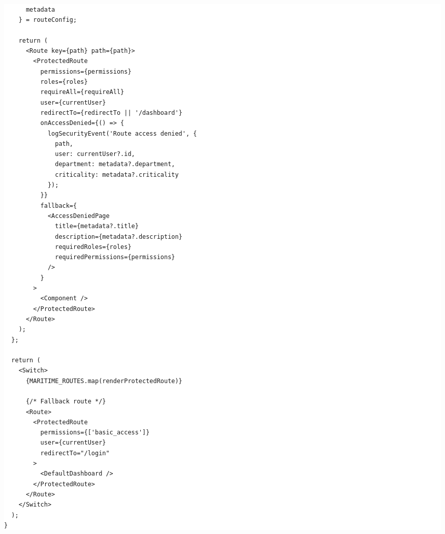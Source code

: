 ```tsx
      metadata
    } = routeConfig;

    return (
      <Route key={path} path={path}>
        <ProtectedRoute
          permissions={permissions}
          roles={roles}
          requireAll={requireAll}
          user={currentUser}
          redirectTo={redirectTo || '/dashboard'}
          onAccessDenied={() => {
            logSecurityEvent('Route access denied', {
              path,
              user: currentUser?.id,
              department: metadata?.department,
              criticality: metadata?.criticality
            });
          }}
          fallback={
            <AccessDeniedPage 
              title={metadata?.title}
              description={metadata?.description}
              requiredRoles={roles}
              requiredPermissions={permissions}
            />
          }
        >
          <Component />
        </ProtectedRoute>
      </Route>
    );
  };

  return (
    <Switch>
      {MARITIME_ROUTES.map(renderProtectedRoute)}
      
      {/* Fallback route */}
      <Route>
        <ProtectedRoute 
          permissions={['basic_access']}
          user={currentUser}
          redirectTo="/login"
        >
          <DefaultDashboard />
        </ProtectedRoute>
      </Route>
    </Switch>
  );
}
```
